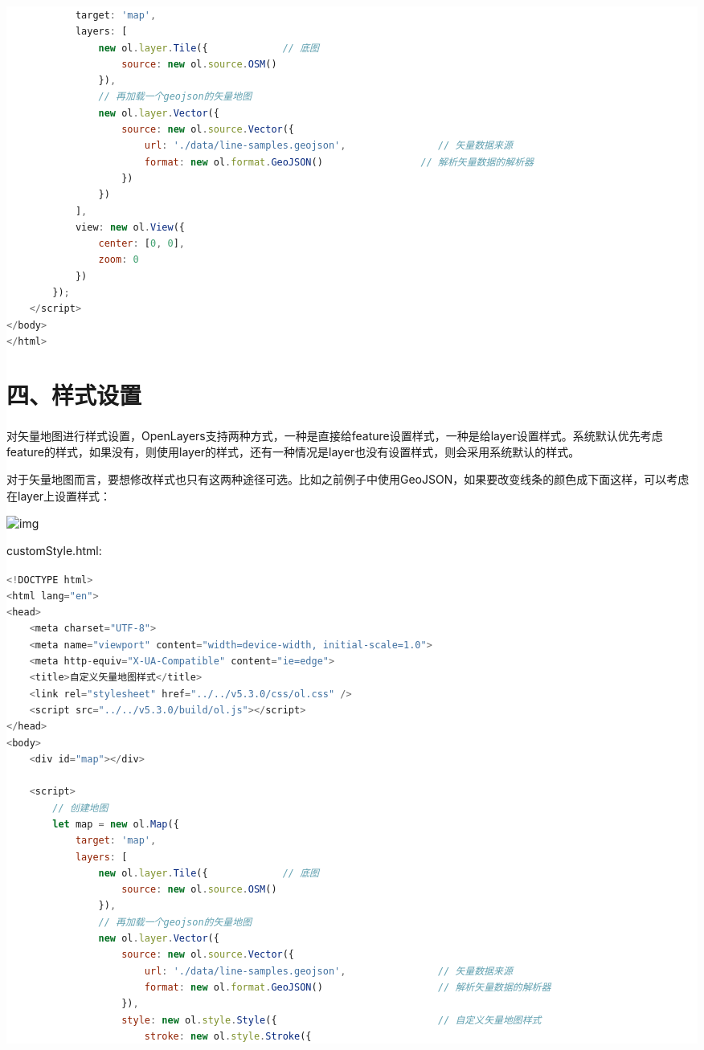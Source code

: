 ```js
            target: 'map',
            layers: [
                new ol.layer.Tile({             // 底图
                    source: new ol.source.OSM()
                }),
                // 再加载一个geojson的矢量地图
                new ol.layer.Vector({
                    source: new ol.source.Vector({
                        url: './data/line-samples.geojson',                // 矢量数据来源
                        format: new ol.format.GeoJSON()                 // 解析矢量数据的解析器
                    })
                })
            ],
            view: new ol.View({
                center: [0, 0],
                zoom: 0
            })
        });
    </script>
</body>
</html>
```

# 四、样式设置

对矢量地图进行样式设置，OpenLayers支持两种方式，一种是直接给feature设置样式，一种是给layer设置样式。系统默认优先考虑feature的样式，如果没有，则使用layer的样式，还有一种情况是layer也没有设置样式，则会采用系统默认的样式。

对于矢量地图而言，要想修改样式也只有这两种途径可选。比如之前例子中使用GeoJSON，如果要改变线条的颜色成下面这样，可以考虑在layer上设置样式：

 ![img](https://img-blog.csdnimg.cn/20190715111526486.png?x-oss-process=image/watermark,type_ZmFuZ3poZW5naGVpdGk,shadow_10,text_aHR0cHM6Ly9ibG9nLmNzZG4ubmV0L3FxXzM1NzMyMTQ3,size_16,color_FFFFFF,t_70)

customStyle.html:

```js
<!DOCTYPE html>
<html lang="en">
<head>
    <meta charset="UTF-8">
    <meta name="viewport" content="width=device-width, initial-scale=1.0">
    <meta http-equiv="X-UA-Compatible" content="ie=edge">
    <title>自定义矢量地图样式</title>
    <link rel="stylesheet" href="../../v5.3.0/css/ol.css" />
    <script src="../../v5.3.0/build/ol.js"></script>
</head>
<body>
    <div id="map"></div>
 
    <script>
        // 创建地图
        let map = new ol.Map({
            target: 'map',
            layers: [
                new ol.layer.Tile({             // 底图
                    source: new ol.source.OSM()
                }),
                // 再加载一个geojson的矢量地图
                new ol.layer.Vector({
                    source: new ol.source.Vector({
                        url: './data/line-samples.geojson',                // 矢量数据来源
                        format: new ol.format.GeoJSON()                    // 解析矢量数据的解析器
                    }),
                    style: new ol.style.Style({                            // 自定义矢量地图样式
                        stroke: new ol.style.Stroke({
```